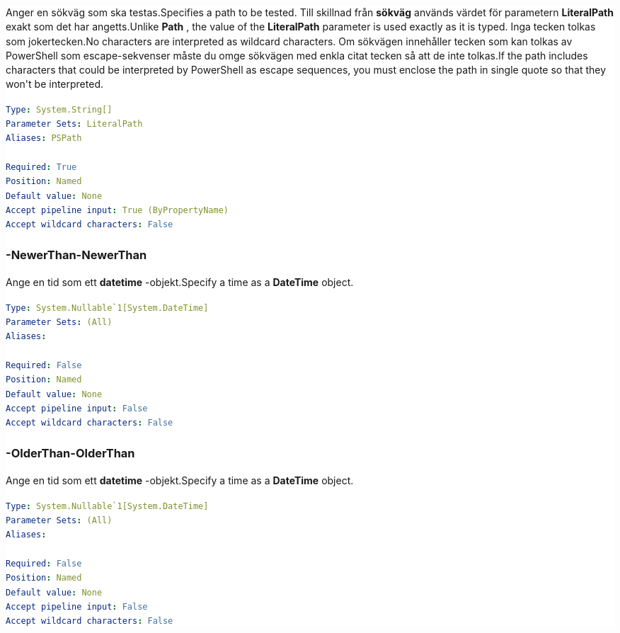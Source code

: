 <span data-ttu-id="d53ce-178">Anger en sökväg som ska testas.</span><span class="sxs-lookup"><span data-stu-id="d53ce-178">Specifies a path to be tested.</span></span> <span data-ttu-id="d53ce-179">Till skillnad från **sökväg** används värdet för parametern **LiteralPath** exakt som det har angetts.</span><span class="sxs-lookup"><span data-stu-id="d53ce-179">Unlike **Path** , the value of the **LiteralPath** parameter is used exactly as it is typed.</span></span> <span data-ttu-id="d53ce-180">Inga tecken tolkas som jokertecken.</span><span class="sxs-lookup"><span data-stu-id="d53ce-180">No characters are interpreted as wildcard characters.</span></span> <span data-ttu-id="d53ce-181">Om sökvägen innehåller tecken som kan tolkas av PowerShell som escape-sekvenser måste du omge sökvägen med enkla citat tecken så att de inte tolkas.</span><span class="sxs-lookup"><span data-stu-id="d53ce-181">If the path includes characters that could be interpreted by PowerShell as escape sequences, you must enclose the path in single quote so that they won't be interpreted.</span></span>

```yaml
Type: System.String[]
Parameter Sets: LiteralPath
Aliases: PSPath

Required: True
Position: Named
Default value: None
Accept pipeline input: True (ByPropertyName)
Accept wildcard characters: False
```

### <span data-ttu-id="d53ce-182">-NewerThan</span><span class="sxs-lookup"><span data-stu-id="d53ce-182">-NewerThan</span></span>

<span data-ttu-id="d53ce-183">Ange en tid som ett **datetime** -objekt.</span><span class="sxs-lookup"><span data-stu-id="d53ce-183">Specify a time as a **DateTime** object.</span></span>

```yaml
Type: System.Nullable`1[System.DateTime]
Parameter Sets: (All)
Aliases:

Required: False
Position: Named
Default value: None
Accept pipeline input: False
Accept wildcard characters: False
```

### <span data-ttu-id="d53ce-184">-OlderThan</span><span class="sxs-lookup"><span data-stu-id="d53ce-184">-OlderThan</span></span>

<span data-ttu-id="d53ce-185">Ange en tid som ett **datetime** -objekt.</span><span class="sxs-lookup"><span data-stu-id="d53ce-185">Specify a time as a **DateTime** object.</span></span>

```yaml
Type: System.Nullable`1[System.DateTime]
Parameter Sets: (All)
Aliases:

Required: False
Position: Named
Default value: None
Accept pipeline input: False
Accept wildcard characters: False
```
